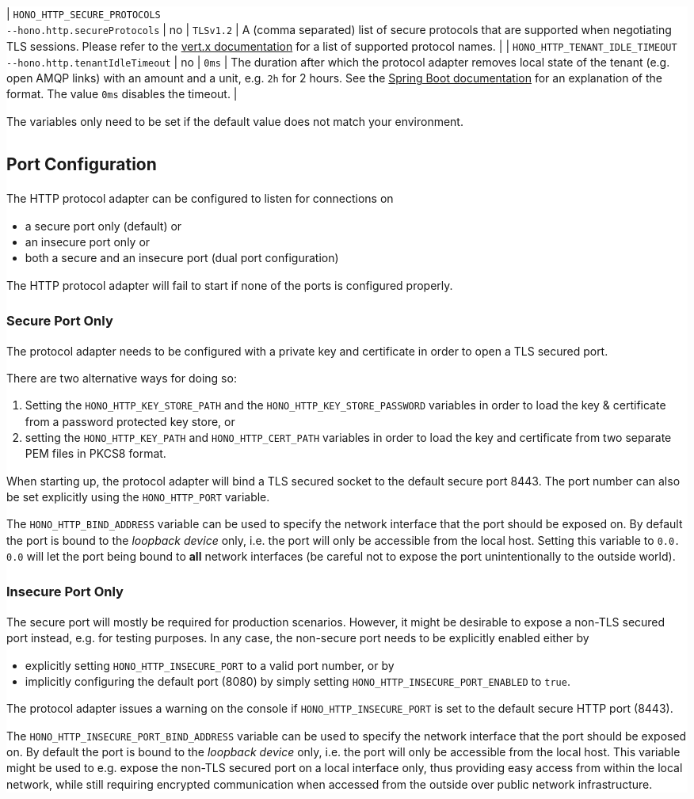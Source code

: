 | `HONO_HTTP_SECURE_PROTOCOLS`<br>`--hono.http.secureProtocols` | no | `TLSv1.2` | A (comma separated) list of secure protocols that are supported when negotiating TLS sessions. Please refer to the [vert.x documentation](https://vertx.io/docs/vertx-core/java/#ssl) for a list of supported protocol names. |
| `HONO_HTTP_TENANT_IDLE_TIMEOUT`<br>`--hono.http.tenantIdleTimeout` | no | `0ms` | The duration after which the protocol adapter removes local state of the tenant (e.g. open AMQP links) with an amount and a unit, e.g. `2h` for 2 hours. See the [Spring Boot documentation](https://docs.spring.io/spring-boot/docs/current/reference/html/spring-boot-features.html#boot-features-external-config-conversion-duration) for an explanation of the format. The value `0ms` disables the timeout. |

The variables only need to be set if the default value does not match your environment.


## Port Configuration

The HTTP protocol adapter can be configured to listen for connections on

* a secure port only (default) or
* an insecure port only or
* both a secure and an insecure port (dual port configuration)

The HTTP protocol adapter will fail to start if none of the ports is configured properly.

### Secure Port Only

The protocol adapter needs to be configured with a private key and certificate in order to open a TLS secured port.

There are two alternative ways for doing so:

1. Setting the `HONO_HTTP_KEY_STORE_PATH` and the `HONO_HTTP_KEY_STORE_PASSWORD` variables in order to load the key & certificate from a password protected key store, or
1. setting the `HONO_HTTP_KEY_PATH` and `HONO_HTTP_CERT_PATH` variables in order to load the key and certificate from two separate PEM files in PKCS8 format.

When starting up, the protocol adapter will bind a TLS secured socket to the default secure port 8443. The port number can also be set explicitly using the `HONO_HTTP_PORT` variable.

The `HONO_HTTP_BIND_ADDRESS` variable can be used to specify the network interface that the port should be exposed on. By default the port is bound to the *loopback device* only, i.e. the port will only be accessible from the local host. Setting this variable to `0.0.0.0` will let the port being bound to **all** network interfaces (be careful not to expose the port unintentionally to the outside world).

### Insecure Port Only

The secure port will mostly be required for production scenarios. However, it might be desirable to expose a non-TLS secured port instead, e.g. for testing purposes. In any case, the non-secure port needs to be explicitly enabled either by

- explicitly setting `HONO_HTTP_INSECURE_PORT` to a valid port number, or by
- implicitly configuring the default port (8080) by simply setting `HONO_HTTP_INSECURE_PORT_ENABLED` to `true`.

The protocol adapter issues a warning on the console if `HONO_HTTP_INSECURE_PORT` is set to the default secure HTTP port (8443).

The `HONO_HTTP_INSECURE_PORT_BIND_ADDRESS` variable can be used to specify the network interface that the port should be exposed on. By default the port is bound to the *loopback device* only, i.e. the port will only be accessible from the local host. This variable might be used to e.g. expose the non-TLS secured port on a local interface only, thus providing easy access from within the local network, while still requiring encrypted communication when accessed from the outside over public network infrastructure.
